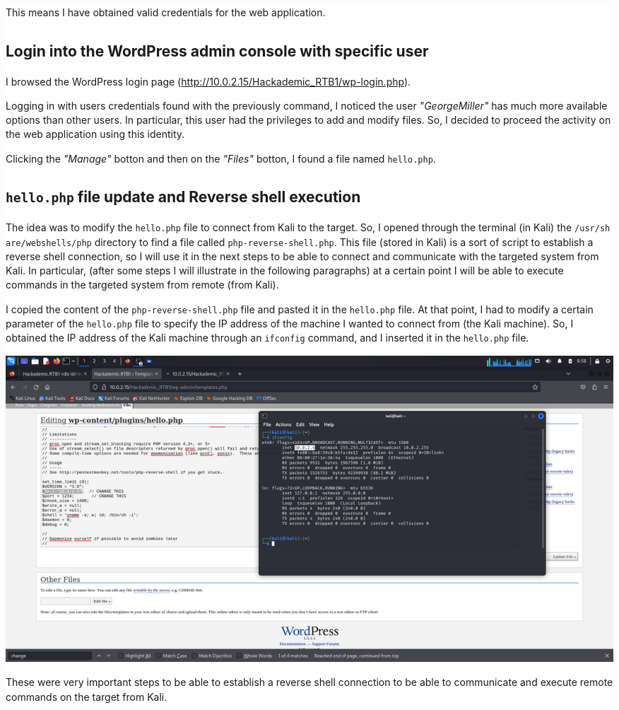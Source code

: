 This means I have obtained valid credentials for the web application.

## Login into the WordPress admin console with specific user

I browsed the WordPress login page (http://10.0.2.15/Hackademic_RTB1/wp-login.php).

Logging in with users credentials found with the previously command, I noticed the user *"GeorgeMiller"* has much more available options than other users. In particular, this user had the privileges to add and modify files. So, I decided to proceed the activity on the web application using this identity.

Clicking the *"Manage"* botton and then on the *"Files"* botton, I found a file named `hello.php`.

## `hello.php` file update and Reverse shell execution

The idea was to modify the `hello.php` file to connect from Kali to the target. So, I opened through the terminal (in Kali) the `/usr/share/webshells/php` directory  to find a file called `php-reverse-shell.php`. This file (stored in Kali) is a sort of script to establish a reverse shell connection, so I will use it in the next steps to be able to connect and communicate with the targeted system from Kali. In particular, (after some steps I will illustrate in the following paragraphs) at a certain point I will be able to execute commands in the targeted system from remote (from Kali).

I copied the content of the `php-reverse-shell.php` file and pasted it in the `hello.php` file. At that point, I had to modify a certain parameter of the `hello.php` file to specify the IP address of the machine I wanted to connect from (the Kali machine). So, I obtained the IP address of the Kali machine through an `ifconfig` command, and I inserted it in the `hello.php` file.

![IP address of Kali inserted in the `hello.php` file](screenshot/IP_kali.png)

These were very important steps to be able to establish a reverse shell connection to be able to communicate and execute remote commands on the target from Kali.
